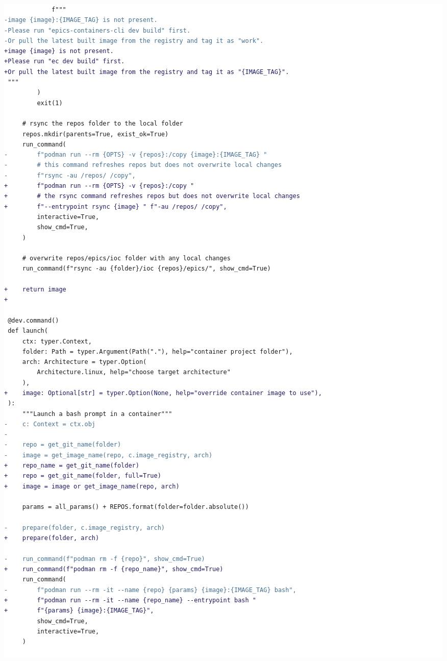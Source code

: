 ```diff
             f"""
-image {image}:{IMAGE_TAG} is not present.
-Please run "epics-containers-cli dev build" first.
-Or pull the latest built image from the registry and tag it as "work".
+image {image} is not present.
+Please run "ec dev build" first.
+Or pull the latest built image from the registry and tag it as "{IMAGE_TAG}".
 """
         )
         exit(1)
 
     # rsync the repos folder to the local folder
     repos.mkdir(parents=True, exist_ok=True)
     run_command(
-        f"podman run --rm {OPTS} -v {repos}:/copy {image}:{IMAGE_TAG} "
-        # this command refreshes repos but does not overwrite local changes
-        f"rsync -au /repos/ /copy",
+        f"podman run --rm {OPTS} -v {repos}:/copy "
+        # the rsync command refreshes repos but does not overwrite local changes
+        f"--entrypoint rsync {image} " f"-au /repos/ /copy",
         interactive=True,
         show_cmd=True,
     )
 
     # overwrite repos/epics/ioc folder with any local changes
     run_command(f"rsync -au {folder}/ioc {repos}/epics/", show_cmd=True)
 
+    return image
+
 
 @dev.command()
 def launch(
     ctx: typer.Context,
     folder: Path = typer.Argument(Path("."), help="container project folder"),
     arch: Architecture = typer.Option(
         Architecture.linux, help="choose target architecture"
     ),
+    image: Optional[str] = typer.Option(None, help="override container image to use"),
 ):
     """Launch a bash prompt in a container"""
-    c: Context = ctx.obj
-
-    repo = get_git_name(folder)
-    image = get_image_name(repo, c.image_registry, arch)
+    repo_name = get_git_name(folder)
+    repo = get_git_name(folder, full=True)
+    image = image or get_image_name(repo, arch)
 
     params = all_params() + REPOS.format(folder=folder.absolute())
 
-    prepare(folder, c.image_registry, arch)
+    prepare(folder, arch)
 
-    run_command(f"podman rm -f {repo}", show_cmd=True)
+    run_command(f"podman rm -f {repo_name}", show_cmd=True)
     run_command(
-        f"podman run --rm -it --name {repo} {params} {image}:{IMAGE_TAG} bash",
+        f"podman run --rm -it --name {repo_name} --entrypoint bash "
+        f"{params} {image}:{IMAGE_TAG}",
         show_cmd=True,
         interactive=True,
     )
 
```